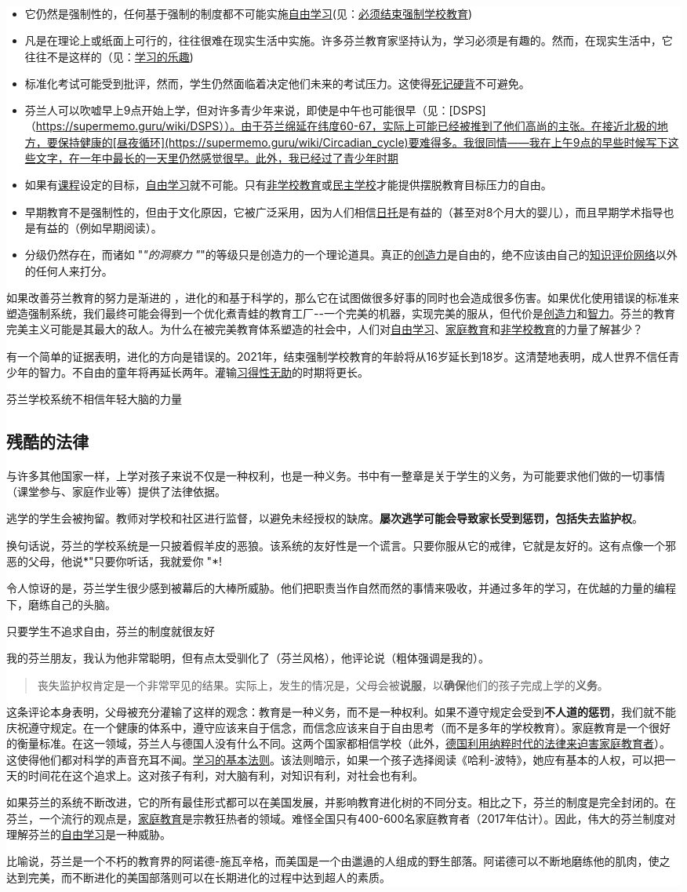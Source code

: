 - 它仍然是强制性的，任何基于强制的制度都不可能实施[自由学习](https://supermemo.guru/wiki/Free_learning)(见：[必须结束强制学校教育](https://supermemo.guru/wiki/Compulsory_schooling_must_end))

- 凡是在理论上或纸面上可行的，往往很难在现实生活中实施。许多芬兰教育家坚持认为，学习必须是有趣的。然而，在现实生活中，它往往不是这样的（见：[学习的乐趣](https://supermemo.guru/wiki/Pleasure_of_learning))

- 标准化考试可能受到批评，然而，学生仍然面临着决定他们未来的考试压力。这使得[死记硬背](https://supermemo.guru/wiki/Cramming)不可避免。

- 芬兰人可以吹嘘早上9点开始上学，但对许多青少年来说，即使是中午也可能很早（见：[DSPS]（https://supermemo.guru/wiki/DSPS））。由于芬兰绵延在纬度60-67，实际上可能已经被推到了他们高尚的主张。在接近北极的地方，要保持健康的[昼夜循环](https://supermemo.guru/wiki/Circadian_cycle)要难得多。我很同情——我在上午9点的早些时候写下这些文字，在一年中最长的一天里仍然感觉很早。此外，我已经过了青少年时期

- 如果有[课程](https://supermemo.guru/wiki/Curriculum)设定的目标，[自由学习](https://supermemo.guru/wiki/Free_learning)就不可能。只有[非学校教育](https://supermemo.guru/wiki/Unschooling)或[民主学校](https://supermemo.guru/wiki/Democratic_school)才能提供摆脱教育目标压力的自由。

- 早期教育不是强制性的，但由于文化原因，它被广泛采用，因为人们相信[日托](https://supermemo.guru/wiki/Daycare)是有益的（甚至对8个月大的婴儿），而且早期学术指导也是有益的（例如早期阅读）。

- 分级仍然存在，而诸如 "*"的洞察力 "*"的等级只是创造力的一个理论道具。真正的[创造力](https://supermemo.guru/wiki/Creativity)是自由的，绝不应该由自己的[知识评价网络](https://supermemo.guru/wiki/Knowledge_valuation_network)以外的任何人来打分。

如果改善芬兰教育的努力是渐进的 ，进化的和基于科学的，那么它在试图做很多好事的同时也会造成很多伤害。如果优化使用错误的标准来塑造强制系统，我们最终可能会得到一个优化煮青蛙的教育工厂--一个完美的机器，实现完美的服从，但代价是[创造力](https://supermemo.guru/wiki/Creativity)和[智力](https://supermemo.guru/wiki/Intelligence)。芬兰的教育完美主义可能是其最大的敌人。为什么在被完美教育体系塑造的社会中，人们对[自由学习](https://supermemo.guru/wiki/Free_learning)、[家庭教育](https://supermemo.guru/wiki/Homeschooling)和[非学校教育](https://supermemo.guru/wiki/Unschooling)的力量了解甚少？

有一个简单的证据表明，进化的方向是错误的。2021年，结束强制学校教育的年龄将从16岁延长到18岁。这清楚地表明，成人世界不信任青少年的智力。不自由的童年将再延长两年。灌输[习得性无助](https://supermemo.guru/wiki/Learned_helplessness)的时期将更长。

芬兰学校系统不相信年轻大脑的力量

## 残酷的法律

与许多其他国家一样，上学对孩子来说不仅是一种权利，也是一种义务。书中有一整章是关于学生的义务，为可能要求他们做的一切事情（课堂参与、家庭作业等）提供了法律依据。

逃学的学生会被拘留。教师对学校和社区进行监督，以避免未经授权的缺席。**屡次逃学可能会导致家长受到惩罚，包括失去监护权**。

换句话说，芬兰的学校系统是一只披着假羊皮的恶狼。该系统的友好性是一个谎言。只要你服从它的戒律，它就是友好的。这有点像一个邪恶的父母，他说*"只要你听话，我就爱你 "*!

令人惊讶的是，芬兰学生很少感到被幕后的大棒所威胁。他们把职责当作自然而然的事情来吸收，并通过多年的学习，在优越的力量的编程下，磨练自己的头脑。

只要学生不追求自由，芬兰的制度就很友好

我的芬兰朋友，我认为他非常聪明，但有点太受驯化了（芬兰风格），他评论说（粗体强调是我的）。

> 丧失监护权肯定是一个非常罕见的结果。实际上，发生的情况是，父母会被**说服**，以**确保**他们的孩子完成上学的**义务**。

这条评论本身表明，父母被充分灌输了这样的观念：教育是一种义务，而不是一种权利。如果不遵守规定会受到**不人道的惩罚**，我们就不能庆祝遵守规定。在一个健康的体系中，遵守应该来自于信念，而信念应该来自于自由思考（而不是多年的学校教育）。家庭教育是一个很好的衡量标准。在这一领域，芬兰人与德国人没有什么不同。这两个国家都相信学校（此外，[德国利用纳粹时代的法律来迫害家庭教育者](https://supermemo.guru/wiki/European_Outcasts)）。这使得他们都对科学的声音充耳不闻。[学习的基本法则](https://supermemo.guru/wiki/Fundamental_Law_of_Learning)。该法则暗示，如果一个孩子选择阅读《哈利-波特》，她应有基本的人权，可以把一天的时间花在这个追求上。这对孩子有利，对大脑有利，对知识有利，对社会也有利。

如果芬兰的系统不断改进，它的所有最佳形式都可以在美国发展，并影响教育进化树的不同分支。相比之下，芬兰的制度是完全封闭的。在芬兰，一个流行的观点是，[家庭教育](https://supermemo.guru/wiki/Homeschooling)是宗教狂热者的领域。难怪全国只有400-600名家庭教育者（2017年估计）。因此，伟大的芬兰制度对理解芬兰的[自由学习](https://supermemo.guru/wiki/Free_learning)是一种威胁。

比喻说，芬兰是一个不朽的教育界的阿诺德-施瓦辛格，而美国是一个由邋遢的人组成的野生部落。阿诺德可以不断地磨练他的肌肉，使之达到完美，而不断进化的美国部落则可以在长期进化的过程中达到超人的素质。
